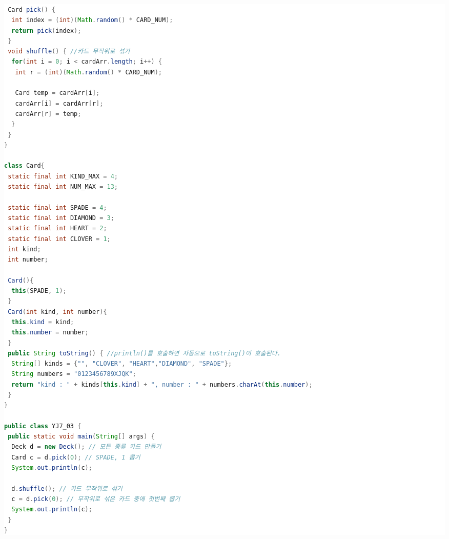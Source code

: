 ```java
 Card pick() {
  int index = (int)(Math.random() * CARD_NUM);
  return pick(index);
 }
 void shuffle() { //카드 무작위로 섞기
  for(int i = 0; i < cardArr.length; i++) {
   int r = (int)(Math.random() * CARD_NUM);
   
   Card temp = cardArr[i];
   cardArr[i] = cardArr[r];
   cardArr[r] = temp;
  }
 } 
}

class Card{
 static final int KIND_MAX = 4;
 static final int NUM_MAX = 13;
 
 static final int SPADE = 4;
 static final int DIAMOND = 3;
 static final int HEART = 2;
 static final int CLOVER = 1;
 int kind;
 int number;
 
 Card(){
  this(SPADE, 1);
 }
 Card(int kind, int number){
  this.kind = kind;
  this.number = number;
 }
 public String toString() { //println()를 호출하면 자동으로 toString()이 호출된다.
  String[] kinds = {"", "CLOVER", "HEART","DIAMOND", "SPADE"};
  String numbers = "0123456789XJQK";
  return "kind : " + kinds[this.kind] + ", number : " + numbers.charAt(this.number);
 }
}

public class YJ7_03 {
 public static void main(String[] args) {
  Deck d = new Deck(); // 모든 종류 카드 만들기
  Card c = d.pick(0); // SPADE, 1 뽑기
  System.out.println(c);
  
  d.shuffle(); // 카드 무작위로 섞기
  c = d.pick(0); // 무작위로 섞은 카드 중에 첫번째 뽑기
  System.out.println(c);
 }
}
```

